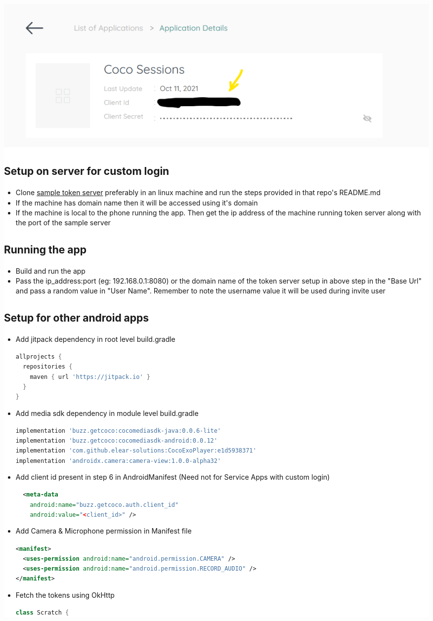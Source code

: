   ![step 6](docs/6.png?raw=true "Client ID Step 6")

## Setup on server for custom login
- Clone [sample token server](https://github.com/elear-solutions/nodesampletokenserver)
  preferably in an linux machine and run the steps provided in that repo's README.md
- If the machine has domain name then it will be accessed using it's domain
- If the machine is local to the phone running the app. Then get the ip address of the machine
  running token server along with the port of the sample server

## Running the app
- Build and run the app
- Pass the ip_address:port (eg: 192.168.0.1:8080) or the domain name of the token server setup in
  above step in the "Base Url" and pass a random value in "User Name". Remember to note the
  username value it will be used during invite user

## Setup for other android apps
- Add jitpack dependency in root level build.gradle
  ```groovy
  allprojects {
    repositories {
      maven { url 'https://jitpack.io' }
    }
  }
  ```
- Add media sdk dependency in module level build.gradle
  ```groovy
  implementation 'buzz.getcoco:cocomediasdk-java:0.0.6-lite'
  implementation 'buzz.getcoco:cocomediasdk-android:0.0.12'
  implementation 'com.github.elear-solutions:CocoExoPlayer:e1d5938371'
  implementation 'androidx.camera:camera-view:1.0.0-alpha32'
  ```
- Add client id present in step 6 in AndroidManifest (Need not for Service Apps with custom login)
  ```xml
    <meta-data
      android:name="buzz.getcoco.auth.client_id"
      android:value="<client_id>" />
  ```
- Add Camera & Microphone permission in Manifest file
  ```xml
  <manifest>
    <uses-permission android:name="android.permission.CAMERA" />
    <uses-permission android:name="android.permission.RECORD_AUDIO" />
  </manifest>
  ```
- Fetch the tokens using OkHttp
  ```java
  class Scratch {

  ```